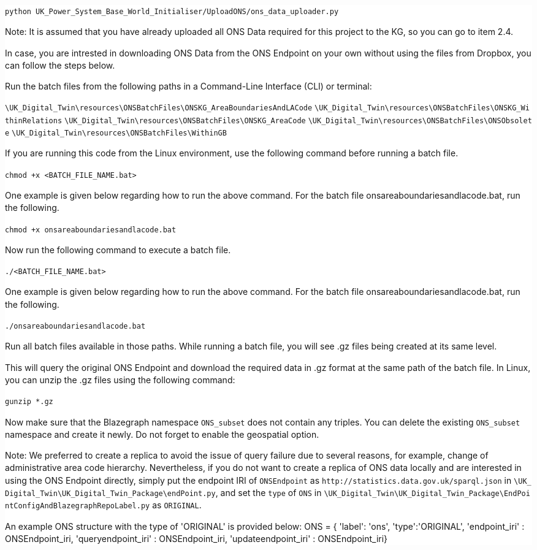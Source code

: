    `python UK_Power_System_Base_World_Initialiser/UploadONS/ons_data_uploader.py`

Note: It is assumed that you have already uploaded all ONS Data required for this project to the KG, so you can go to item 2.4.

In case, you are intrested in downloading ONS Data from the ONS Endpoint on your own without using the files from Dropbox, you can follow the steps below.

Run the batch files from the following paths in a Command-Line Interface (CLI) or terminal: 

`\UK_Digital_Twin\resources\ONSBatchFiles\ONSKG_AreaBoundariesAndLACode`
`\UK_Digital_Twin\resources\ONSBatchFiles\ONSKG_WithinRelations`
`\UK_Digital_Twin\resources\ONSBatchFiles\ONSKG_AreaCode`
`\UK_Digital_Twin\resources\ONSBatchFiles\ONSObsolete`
`\UK_Digital_Twin\resources\ONSBatchFiles\WithinGB`

 If you are running this code from the Linux environment, use the following command before running a batch file.

   `chmod +x <BATCH_FILE_NAME.bat>`

One example is given below regarding how to run the above command. For the batch file onsareaboundariesandlacode.bat, run the following.

   `chmod +x onsareaboundariesandlacode.bat`

Now run the following command to execute a batch file.

   `./<BATCH_FILE_NAME.bat>`

One example is given below regarding how to run the above command. For the batch file onsareaboundariesandlacode.bat, run the following.

   `./onsareaboundariesandlacode.bat`

Run all batch files available in those paths. While running a batch file, you will see .gz files being created at its same level.

This will query the original ONS Endpoint and download the required data in .gz format at the same path of the batch file. In Linux, you can unzip the .gz files using the following command:

   `gunzip *.gz`

Now make sure that the Blazegraph namespace `ONS_subset` does not contain any triples. You can delete the existing `ONS_subset` namespace and create it newly. Do not forget to enable the geospatial option.

Note: We preferred to create a replica to avoid the issue of query failure due to several reasons, for example, change of administrative area code hierarchy. Nevertheless, if you do not want to create a replica of ONS data locally and are interested in using the ONS Endpoint directly, simply put the endpoint IRI of `ONSEndpoint` as `http://statistics.data.gov.uk/sparql.json` in `\UK_Digital_Twin\UK_Digital_Twin_Package\endPoint.py`, and set the `type` of `ONS` in `\UK_Digital_Twin\UK_Digital_Twin_Package\EndPointConfigAndBlazegraphRepoLabel.py` as `ORIGINAL`. 

An example ONS structure with the type of 'ORIGINAL' is provided below:
ONS = {
    'label': 'ons',
    'type':'ORIGINAL',
    'endpoint_iri' : ONSEndpoint_iri,
    'queryendpoint_iri' : ONSEndpoint_iri,
    'updateendpoint_iri' : ONSEndpoint_iri}
